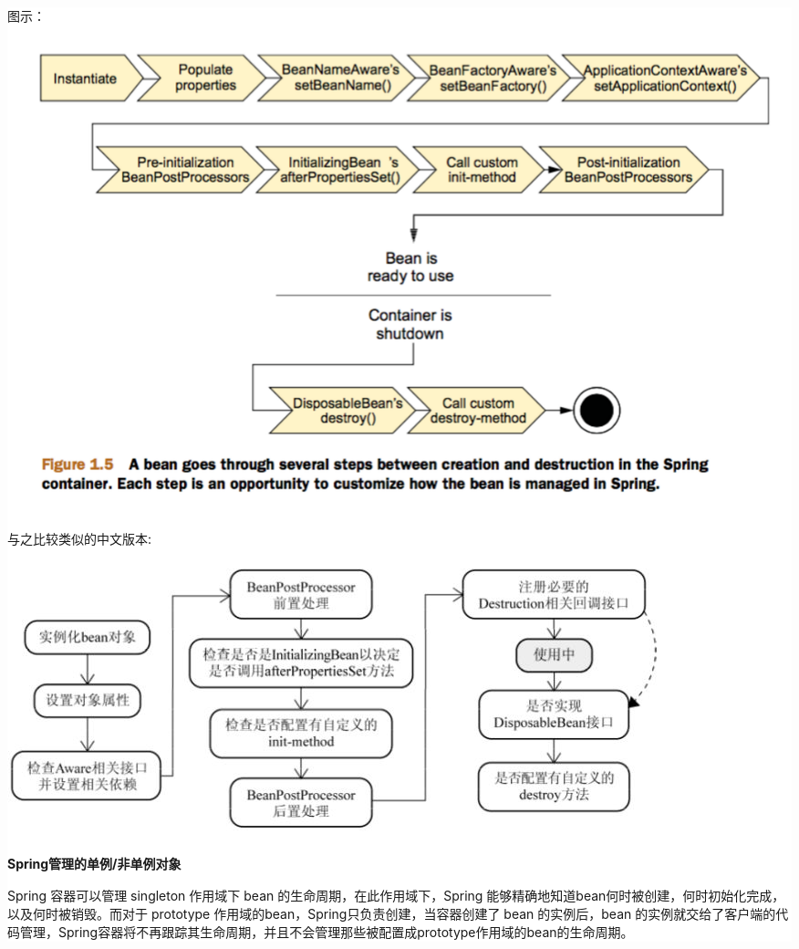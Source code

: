 图示：

![Spring Bean 生命周期](../../assets/cs-note/framework/spring/Spring-bean-lifecycle.png)

与之比较类似的中文版本:

![Spring Bean 生命周期](../../assets/cs-note/framework/spring/Spring-bean生命周期.png)

**Spring管理的单例/非单例对象**

Spring 容器可以管理 singleton 作用域下 bean 的生命周期，在此作用域下，Spring 能够精确地知道bean何时被创建，何时初始化完成，以及何时被销毁。而对于 prototype 作用域的bean，Spring只负责创建，当容器创建了 bean 的实例后，bean 的实例就交给了客户端的代码管理，Spring容器将不再跟踪其生命周期，并且不会管理那些被配置成prototype作用域的bean的生命周期。
